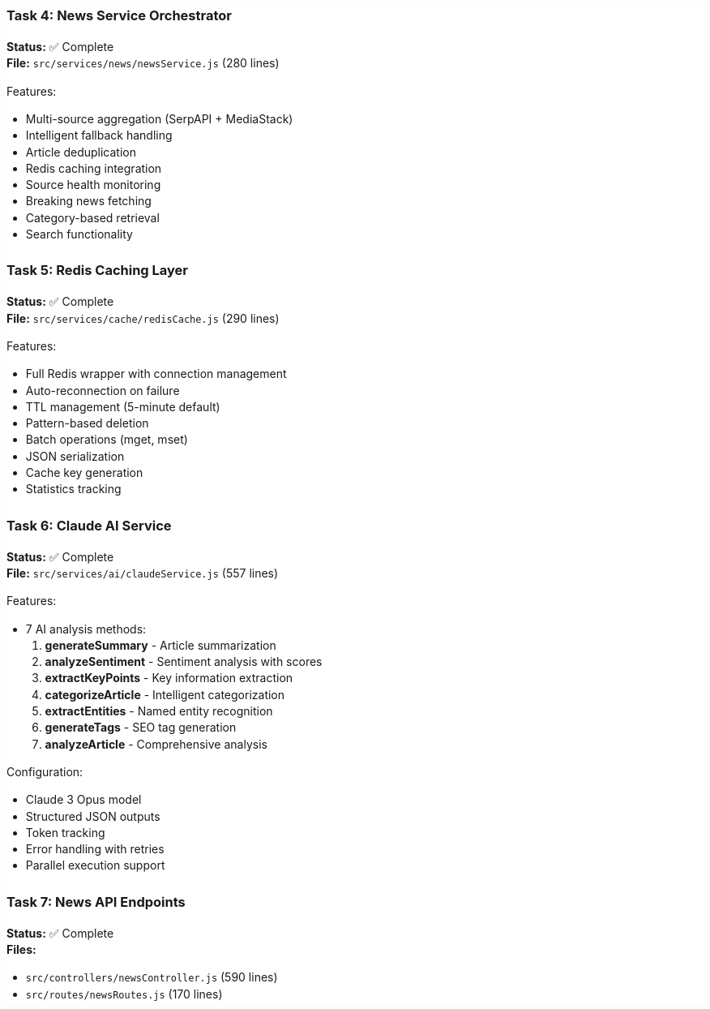 ### Task 4: News Service Orchestrator
**Status:** ✅ Complete  
**File:** `src/services/news/newsService.js` (280 lines)

Features:
- Multi-source aggregation (SerpAPI + MediaStack)
- Intelligent fallback handling
- Article deduplication
- Redis caching integration
- Source health monitoring
- Breaking news fetching
- Category-based retrieval
- Search functionality

### Task 5: Redis Caching Layer
**Status:** ✅ Complete  
**File:** `src/services/cache/redisCache.js` (290 lines)

Features:
- Full Redis wrapper with connection management
- Auto-reconnection on failure
- TTL management (5-minute default)
- Pattern-based deletion
- Batch operations (mget, mset)
- JSON serialization
- Cache key generation
- Statistics tracking

### Task 6: Claude AI Service
**Status:** ✅ Complete  
**File:** `src/services/ai/claudeService.js` (557 lines)

Features:
- 7 AI analysis methods:
  1. **generateSummary** - Article summarization
  2. **analyzeSentiment** - Sentiment analysis with scores
  3. **extractKeyPoints** - Key information extraction
  4. **categorizeArticle** - Intelligent categorization
  5. **extractEntities** - Named entity recognition
  6. **generateTags** - SEO tag generation
  7. **analyzeArticle** - Comprehensive analysis

Configuration:
- Claude 3 Opus model
- Structured JSON outputs
- Token tracking
- Error handling with retries
- Parallel execution support

### Task 7: News API Endpoints
**Status:** ✅ Complete  
**Files:** 
- `src/controllers/newsController.js` (590 lines)
- `src/routes/newsRoutes.js` (170 lines)
